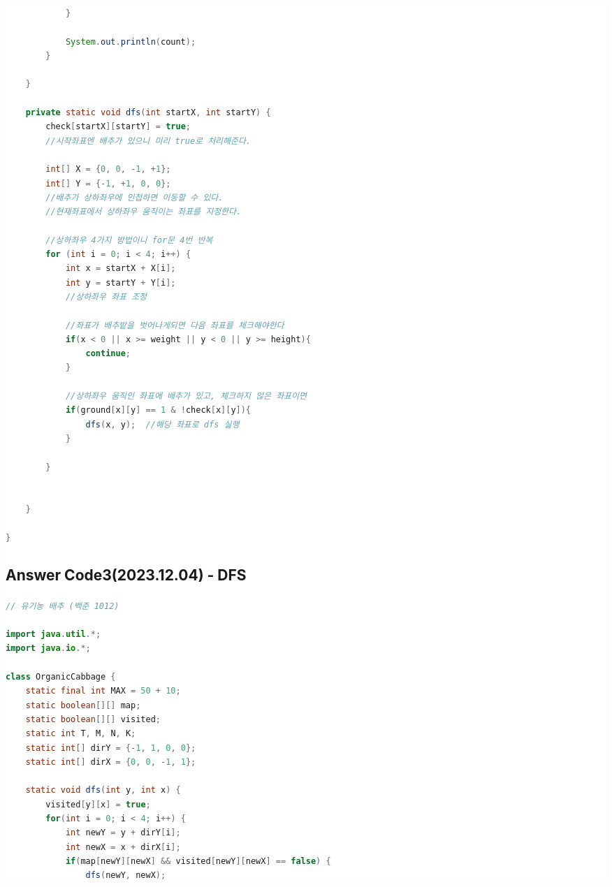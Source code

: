 ```java
            }

            System.out.println(count);
        }

    }

    private static void dfs(int startX, int startY) {
        check[startX][startY] = true;
        //시작좌표엔 배추가 있으니 미리 true로 처리해준다.

        int[] X = {0, 0, -1, +1};
        int[] Y = {-1, +1, 0, 0};
        //배추가 상하좌우에 인접하면 이동할 수 있다.
        //현재좌표에서 상하좌우 움직이는 좌표를 지정한다.

        //상하좌우 4가지 방법이니 for문 4번 반복
        for (int i = 0; i < 4; i++) {
            int x = startX + X[i];
            int y = startY + Y[i];
            //상하좌우 좌표 조정

            //좌표가 배추밭을 벗어나게되면 다음 좌표를 체크해야한다
            if(x < 0 || x >= weight || y < 0 || y >= height){
                continue;
            }

            //상하좌우 움직인 좌표에 배추가 있고, 체크하지 않은 좌표이면
            if(ground[x][y] == 1 & !check[x][y]){
                dfs(x, y);	//해당 좌표로 dfs 실행
            }

        }


    }

}
```

## Answer Code3(2023.12.04) - DFS

```java
// 유기농 배추 (백준 1012)

import java.util.*;
import java.io.*;

class OrganicCabbage {
    static final int MAX = 50 + 10;
    static boolean[][] map;
    static boolean[][] visited;
    static int T, M, N, K;
    static int[] dirY = {-1, 1, 0, 0};
    static int[] dirX = {0, 0, -1, 1};

    static void dfs(int y, int x) {
        visited[y][x] = true;
        for(int i = 0; i < 4; i++) {
            int newY = y + dirY[i];
            int newX = x + dirX[i];
            if(map[newY][newX] && visited[newY][newX] == false) {
                dfs(newY, newX);
```